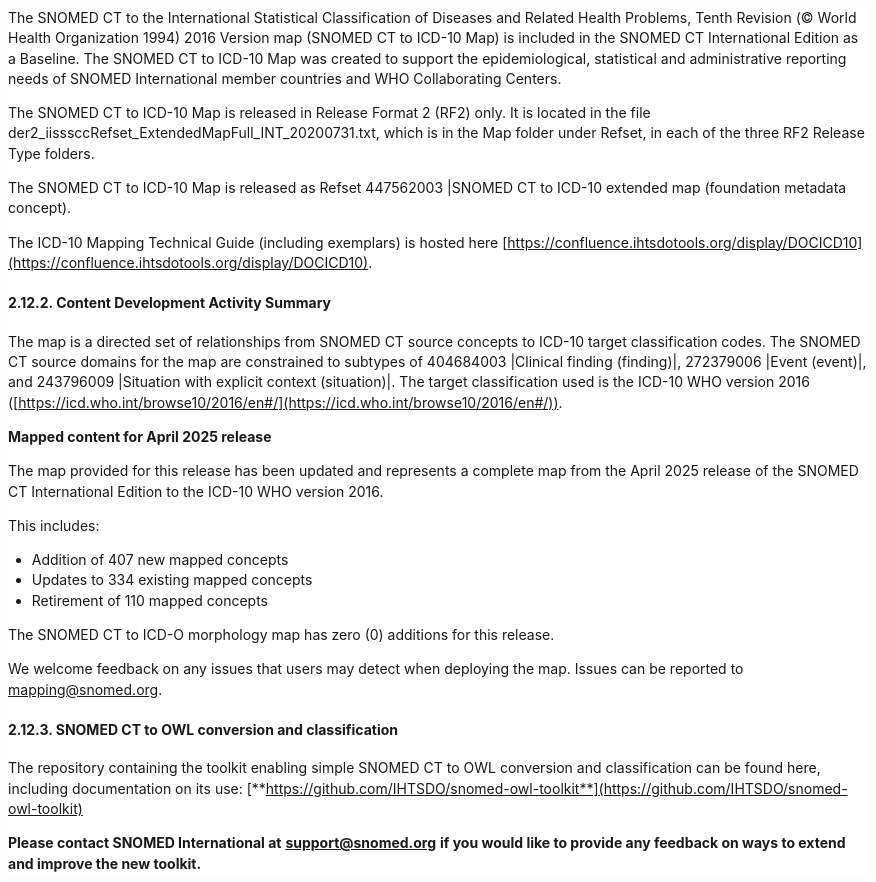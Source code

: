 The SNOMED CT to the International Statistical Classification of Diseases and Related Health Problems, Tenth Revision (© World Health Organization 1994) 2016 Version map (SNOMED CT to ICD-10 Map) is included in the SNOMED CT International Edition as a Baseline. The SNOMED CT to ICD-10 Map was created to support the epidemiological, statistical and administrative reporting needs of SNOMED International member countries and WHO Collaborating Centers.

The SNOMED CT to ICD-10 Map is released in Release Format 2 (RF2) only. It is located in the file der2\_iisssccRefset\_ExtendedMapFull\_INT\_20200731.txt, which is in the Map folder under Refset, in each of the three RF2 Release Type folders.

The SNOMED CT to ICD-10 Map is released as Refset 447562003 |SNOMED CT to ICD-10 extended map (foundation metadata concept).

The ICD-10 Mapping Technical Guide (including exemplars) is hosted here [https://confluence.ihtsdotools.org/display/DOCICD10](https://confluence.ihtsdotools.org/display/DOCICD10).

#### 2.12.2. **Content Development Activity Summary** <a href="#snomedctapril2025internationaleditionsnomedinternationalreleasenotes-contentdevelopmentactivitysumma" id="snomedctapril2025internationaleditionsnomedinternationalreleasenotes-contentdevelopmentactivitysumma"></a>

The map is a directed set of relationships from SNOMED CT source concepts to ICD-10 target classification codes. The SNOMED CT source domains for the map are constrained to subtypes of 404684003 |Clinical finding (finding)|, 272379006 |Event (event)|, and 243796009 |Situation with explicit context (situation)|. The target classification used is the ICD-10 WHO version 2016 ([https://icd.who.int/browse10/2016/en#/](https://icd.who.int/browse10/2016/en#/)).

**Mapped content for April 2025 release**

The map provided for this release has been updated and represents a complete map from the April 2025 release of the SNOMED CT International Edition to the ICD-10 WHO version 2016.

This includes:

* Addition of 407 new mapped concepts
* Updates to 334 existing mapped concepts
* Retirement of 110 mapped concepts

The SNOMED CT to ICD-O morphology map has zero (0) additions for this release.

We welcome feedback on any issues that users may detect when deploying the map. Issues can be reported to [mapping@snomed.org](mailto:mapping@snomed.org).

#### 2.12.3. SNOMED CT to OWL conversion and classification <a href="#snomedctapril2025internationaleditionsnomedinternationalreleasenotes-snomedcttoowlconversionandclass" id="snomedctapril2025internationaleditionsnomedinternationalreleasenotes-snomedcttoowlconversionandclass"></a>

The repository containing the toolkit enabling simple SNOMED CT to OWL conversion and classification can be found here, including documentation on its use: [**https://github.com/IHTSDO/snomed-owl-toolkit**](https://github.com/IHTSDO/snomed-owl-toolkit)

**Please contact SNOMED International at** [**support@snomed.org**](mailto:support@ihtsdo.org) **if you would like to provide any feedback on ways to extend and improve the new toolkit.**
